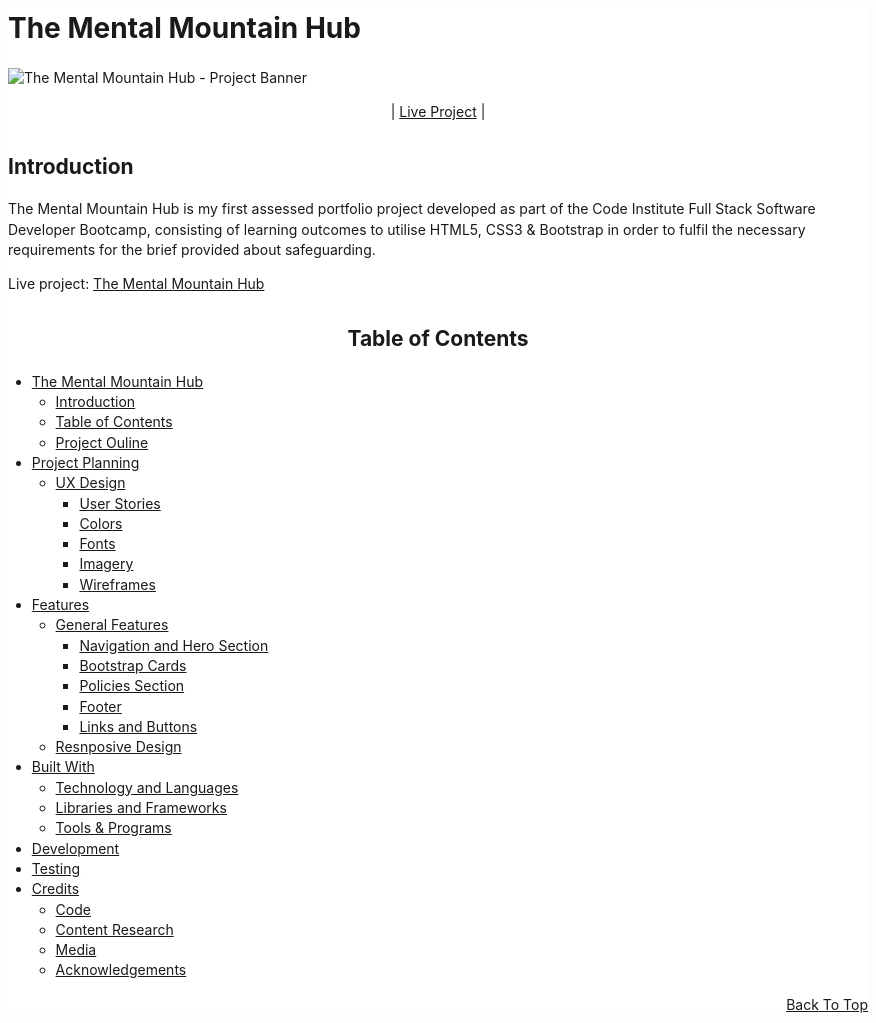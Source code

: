 # The Mental Mountain Hub

![The Mental Mountain Hub - Project Banner](pathlink)


<p align="center">
| <a href="" target="_blank">Live Project</a> |
</p>

## Introduction 

The Mental Mountain Hub is my first assessed portfolio project developed as part of the Code Institute Full Stack Software Developer Bootcamp, consisting of learning outcomes to utilise HTML5, CSS3 & Bootstrap in order to fulfil the necessary requirements for the brief provided about safeguarding.

Live project: <a href="" target="_blank">The Mental Mountain Hub</a>

<h2 align="center" id="TOC">Table of Contents</h2>

* [The Mental Mountain Hub](#the-mental-mountain-hub)
  - [Introduction](#introduction)
  - [Table of Contents](#TOC)
  - [Project Ouline](#project-outline)
* [Project Planning](#project-planning)
    - [UX Design](#ux-design)
      - [User Stories](#user-stories)
      - [Colors](#colors)
      - [Fonts](#fonts)
      - [Imagery](#imagery)
      - [Wireframes](#wireframes)
* [Features](#features)
  - [General Features](#general-features)
    - [Navigation and Hero Section](#navigation-and-hero-section)
    - [Bootstrap Cards](#bootstrap-cards)
    - [Policies Section](#policies-section)
    - [Footer](#footer)
    - [Links and Buttons](#links-and-buttons)
  - [Resnposive Design](#responsive-design)
* [Built With](#built-with)
  - [Technology and Languages](#technologies-and-languages)
  - [Libraries and Frameworks](#libraries-and-frameworks)
  - [Tools & Programs](#tools-and-programs)
* [Development](#deployment)
* [Testing](#testing)
* [Credits](#credits)
  - [Code](#code)
  - [Content Research](#content-research)
  - [Media](#media)
  - [Acknowledgements](#acknowledgements)


<p align="right"><a href="#astronauts-for-autism">Back To Top</a></p>
